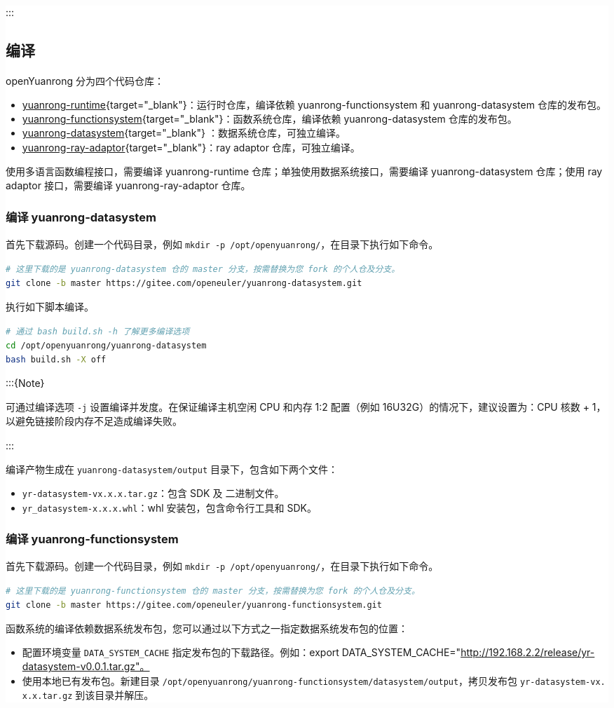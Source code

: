 :::

## 编译

openYuanrong 分为四个代码仓库：

* [yuanrong-runtime](https://gitee.com/openeuler/yuanrong-runtime){target="_blank"}：运行时仓库，编译依赖 yuanrong-functionsystem 和 yuanrong-datasystem 仓库的发布包。
* [yuanrong-functionsystem](https://gitee.com/openeuler/yuanrong-functionsystem){target="_blank"}：函数系统仓库，编译依赖 yuanrong-datasystem 仓库的发布包。
* [yuanrong-datasystem](https://gitee.com/openeuler/yuanrong-datasystem){target="_blank"} ：数据系统仓库，可独立编译。
* [yuanrong-ray-adaptor](https://gitee.com/openeuler/yuanrong-ray-adaptor){target="_blank"}：ray adaptor 仓库，可独立编译。

使用多语言函数编程接口，需要编译 yuanrong-runtime 仓库；单独使用数据系统接口，需要编译 yuanrong-datasystem 仓库；使用 ray adaptor 接口，需要编译 yuanrong-ray-adaptor 仓库。

### 编译 yuanrong-datasystem

首先下载源码。创建一个代码目录，例如 `mkdir -p /opt/openyuanrong/`，在目录下执行如下命令。

```bash
# 这里下载的是 yuanrong-datasystem 仓的 master 分支，按需替换为您 fork 的个人仓及分支。
git clone -b master https://gitee.com/openeuler/yuanrong-datasystem.git
```

执行如下脚本编译。

```bash
# 通过 bash build.sh -h 了解更多编译选项
cd /opt/openyuanrong/yuanrong-datasystem
bash build.sh -X off
```

:::{Note}

可通过编译选项 `-j` 设置编译并发度。在保证编译主机空闲 CPU 和内存 1:2 配置（例如 16U32G）的情况下，建议设置为：CPU 核数 + 1，以避免链接阶段内存不足造成编译失败。

:::

编译产物生成在 `yuanrong-datasystem/output` 目录下，包含如下两个文件：

* `yr-datasystem-vx.x.x.tar.gz`：包含 SDK 及 二进制文件。
* `yr_datasystem-x.x.x.whl`：whl 安装包，包含命令行工具和 SDK。

### 编译 yuanrong-functionsystem

首先下载源码。创建一个代码目录，例如 `mkdir -p /opt/openyuanrong/`，在目录下执行如下命令。

```bash
# 这里下载的是 yuanrong-functionsystem 仓的 master 分支，按需替换为您 fork 的个人仓及分支。
git clone -b master https://gitee.com/openeuler/yuanrong-functionsystem.git
```

函数系统的编译依赖数据系统发布包，您可以通过以下方式之一指定数据系统发布包的位置：

* 配置环境变量 `DATA_SYSTEM_CACHE` 指定发布包的下载路径。例如：export DATA_SYSTEM_CACHE="http://192.168.2.2/release/yr-datasystem-v0.0.1.tar.gz"。
* 使用本地已有发布包。新建目录 `/opt/openyuanrong/yuanrong-functionsystem/datasystem/output`，拷贝发布包 `yr-datasystem-vx.x.x.tar.gz` 到该目录并解压。
